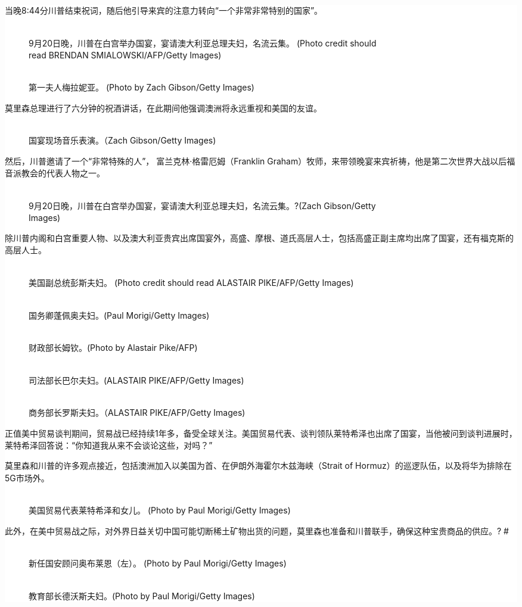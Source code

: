 <p>当晚8:44分川普结束祝词，随后他引导来宾的注意力转向“一个非常非常特别的国家”。</p>
<figure id="attachment_11537487" style="width: 600px" class="wp-caption aligncenter"><ahref="https://i.epochtimes.com/assets/uploads/2019/09/GettyImages-1169916971.jpg"><img class="wp-image-11537487 size-large" src="https://i.epochtimes.com/assets/uploads/2019/09/GettyImages-1169916971-600x400.jpg" alt="" width="600" b="400" /></a><figcaption class="wp-caption-text">9月20日晚，川普在白宫举办国宴，宴请澳大利亚总理夫妇，名流云集。 (Photo credit should read BRENDAN SMIALOWSKI/AFP/Getty Images)</figcaption></figure>
<figure id="attachment_11537496" style="width: 600px" class="wp-caption aligncenter"><ahref="https://i.epochtimes.com/assets/uploads/2019/09/GettyImages-1169918022.jpg"><img class="wp-image-11537496 size-large" src="https://i.epochtimes.com/assets/uploads/2019/09/GettyImages-1169918022-600x400.jpg" alt="" width="600" b="400" /></a><figcaption class="wp-caption-text">第一夫人梅拉妮亚。 (Photo by Zach Gibson/Getty Images)</figcaption></figure>
<p>莫里森总理进行了六分钟的祝酒讲话，在此期间他强调澳洲将永远重视和美国的友谊。</p>
<figure id="attachment_11537497" style="width: 600px" class="wp-caption aligncenter"><ahref="https://i.epochtimes.com/assets/uploads/2019/09/GettyImages-1169918039.jpg"><img class="size-large wp-image-11537497" src="https://i.epochtimes.com/assets/uploads/2019/09/GettyImages-1169918039-600x400.jpg" alt="" width="600" b="400" /></a><figcaption class="wp-caption-text">国宴现场音乐表演。（Zach Gibson/Getty Images)</figcaption></figure>
<p>然后，川普邀请了一个“非常特殊的人”， 富兰克林·格雷厄姆（Franklin Graham）牧师，来带领晚宴来宾祈祷，他是第二次世界大战以后福音派教会的代表人物之一。</p>
<figure id="attachment_11537490" style="width: 600px" class="wp-caption aligncenter"><ahref="https://i.epochtimes.com/assets/uploads/2019/09/GettyImages-1169917328.jpg"><img class="size-large wp-image-11537490" src="https://i.epochtimes.com/assets/uploads/2019/09/GettyImages-1169917328-600x400.jpg" alt="" width="600" b="400" /></a><figcaption class="wp-caption-text">9月20日晚，川普在白宫举办国宴，宴请澳大利亚总理夫妇，名流云集。?(Zach Gibson/Getty Images)</figcaption></figure>
<p>除川普内阁和白宫重要人物、以及澳大利亚贵宾出席国宴外，高盛、摩根、道氏高层人士，包括高盛正副主席均出席了国宴，还有福克斯的高层人士。</p>
<figure id="attachment_11537491" style="width: 600px" class="wp-caption aligncenter"><ahref="https://i.epochtimes.com/assets/uploads/2019/09/GettyImages-1169917358.jpg"><img class="size-large wp-image-11537491" src="https://i.epochtimes.com/assets/uploads/2019/09/GettyImages-1169917358-600x400.jpg" alt="" width="600" b="400" /></a><figcaption class="wp-caption-text">美国副总统彭斯夫妇。 (Photo credit should read ALASTAIR PIKE/AFP/Getty Images)</figcaption></figure>
<figure id="attachment_11537516" style="width: 600px" class="wp-caption aligncenter"><ahref="https://i.epochtimes.com/assets/uploads/2019/09/GettyImages-1176039415.jpg"><img class="size-large wp-image-11537516" src="https://i.epochtimes.com/assets/uploads/2019/09/GettyImages-1176039415-600x872.jpg" alt="" width="600" b="872" /></a><figcaption class="wp-caption-text">国务卿蓬佩奥夫妇。(Paul Morigi/Getty Images)</figcaption></figure>
<figure id="attachment_11537482" style="width: 600px" class="wp-caption aligncenter"><ahref="https://i.epochtimes.com/assets/uploads/2019/09/000_1KH0X7.jpg"><img class="size-large wp-image-11537482" src="https://i.epochtimes.com/assets/uploads/2019/09/000_1KH0X7-600x400.jpg" alt="" width="600" b="400" /></a><figcaption class="wp-caption-text">财政部长姆钦。(Photo by Alastair Pike/AFP)</figcaption></figure>
<figure id="attachment_11537493" style="width: 600px" class="wp-caption aligncenter"><ahref="https://i.epochtimes.com/assets/uploads/2019/09/GettyImages-1169917512.jpg"><img class="size-large wp-image-11537493" src="https://i.epochtimes.com/assets/uploads/2019/09/GettyImages-1169917512-600x400.jpg" alt="" width="600" b="400" /></a><figcaption class="wp-caption-text">司法部长巴尔夫妇。(ALASTAIR PIKE/AFP/Getty Images)</figcaption></figure>
<figure id="attachment_11537494" style="width: 600px" class="wp-caption aligncenter"><ahref="https://i.epochtimes.com/assets/uploads/2019/09/GettyImages-1169917538.jpg"><img class="size-large wp-image-11537494" src="https://i.epochtimes.com/assets/uploads/2019/09/GettyImages-1169917538-600x400.jpg" alt="" width="600" b="400" /></a><figcaption class="wp-caption-text">商务部长罗斯夫妇。（ALASTAIR PIKE/AFP/Getty Images)</figcaption></figure>
<p>正值美中贸易谈判期间，贸易战已经持续1年多，备受全球关注。美国贸易代表、谈判领队莱特希泽也出席了国宴，当他被问到谈判进展时，莱特希泽回答说：“你知道我从来不会谈论这些，对吗？”</p>
<p>莫里森和川普的许多观点接近，包括澳洲加入以美国为首、在伊朗外海霍尔木兹海峡（Strait of Hormuz）的巡逻队伍，以及将华为排除在5G市场外。</p>
<figure id="attachment_11537518" style="width: 600px" class="wp-caption aligncenter"><ahref="https://i.epochtimes.com/assets/uploads/2019/09/GettyImages-1176040185.jpg"><img class="size-large wp-image-11537518" src="https://i.epochtimes.com/assets/uploads/2019/09/GettyImages-1176040185-600x816.jpg" alt="" width="600" b="816" /></a><figcaption class="wp-caption-text">美国贸易代表莱特希泽和女儿。 (Photo by Paul Morigi/Getty Images)</figcaption></figure>
<p>此外，在美中贸易战之际，对外界日益关切中国可能切断稀土矿物出货的问题，莫里森也准备和川普联手，确保这种宝贵商品的供应。? #</p>
<figure id="attachment_11537519" style="width: 600px" class="wp-caption aligncenter"><ahref="https://i.epochtimes.com/assets/uploads/2019/09/GettyImages-1176047946.jpg"><img class="size-large wp-image-11537519" src="https://i.epochtimes.com/assets/uploads/2019/09/GettyImages-1176047946-600x811.jpg" alt="" width="600" b="811" /></a><figcaption class="wp-caption-text">新任国安顾问奥布莱恩（左）。 (Photo by Paul Morigi/Getty Images)</figcaption></figure>
<figure id="attachment_11537510" style="width: 600px" class="wp-caption aligncenter"><ahref="https://i.epochtimes.com/assets/uploads/2019/09/GettyImages-1176033890.jpg"><img class="size-large wp-image-11537510" src="https://i.epochtimes.com/assets/uploads/2019/09/GettyImages-1176033890-600x835.jpg" alt="" width="600" b="835" /></a><figcaption class="wp-caption-text">教育部长德沃斯夫妇。(Photo by Paul Morigi/Getty Images)</figcaption></figure>